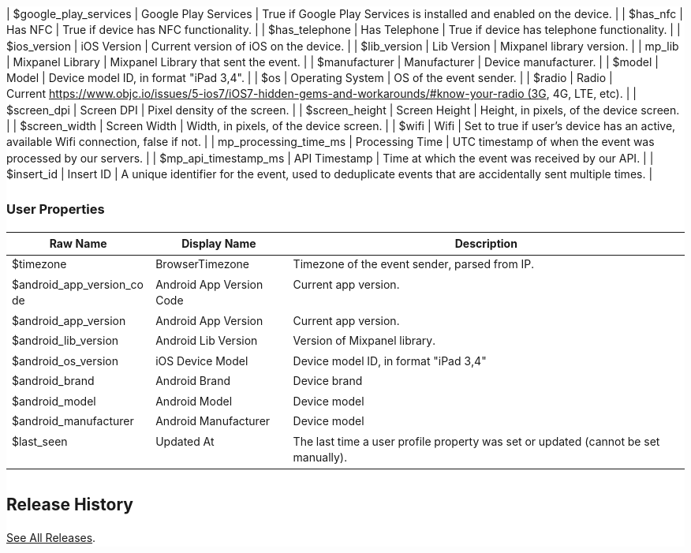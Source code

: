 | $google_play_services | Google Play Services | True if Google Play Services is installed and enabled on the device. |
| $has_nfc | Has NFC | True if device has NFC functionality. |
| $has_telephone | Has Telephone | True if device has telephone functionality. |
| $ios_version | iOS Version | Current version of iOS on the device. |
| $lib_version | Lib Version | Mixpanel library version. |
| mp_lib | Mixpanel Library | Mixpanel Library that sent the event. |
| $manufacturer | Manufacturer | Device manufacturer. |
| $model | Model | Device model ID, in format "iPad 3,4".  |
| $os | Operating System | OS of the event sender. |
| $radio | Radio | Current https://www.objc.io/issues/5-ios7/iOS7-hidden-gems-and-workarounds/#know-your-radio (3G, 4G, LTE, etc). |
| $screen_dpi | Screen DPI | Pixel density of the screen. |
| $screen_height | Screen Height | Height, in pixels, of the device screen. |
| $screen_width | Screen Width | Width, in pixels, of the device screen. |
| $wifi | Wifi | Set to true if user’s device has an active, available Wifi connection, false if not. |
| mp_processing_time_ms | Processing Time | UTC timestamp of when the event was processed by our servers. |
| $mp_api_timestamp_ms | API Timestamp | Time at which the event was received by our API. |
| $insert_id | Insert ID | A unique identifier for the event, used to deduplicate events that are accidentally sent multiple times. |

### User Properties

| Raw Name | Display Name | Description |
| --- | --- | --- |
| $timezone | BrowserTimezone | Timezone of the event sender, parsed from IP. |
| $android_app_version_code | Android App Version Code | Current app version. |
| $android_app_version | Android App Version | Current app version. |
| $android_lib_version | Android Lib Version | Version of Mixpanel library. |
| $android_os_version | iOS Device Model | Device model ID, in format "iPad 3,4" |
| $android_brand | Android Brand | Device brand |
| $android_model | Android Model | Device model |
| $android_manufacturer | Android Manufacturer | Device model |
| $last_seen | Updated At | The last time a user profile property was set or updated (cannot be set manually). |

## Release History
[See All Releases](https://github.com/mixpanel/mixpanel-android/releases).
